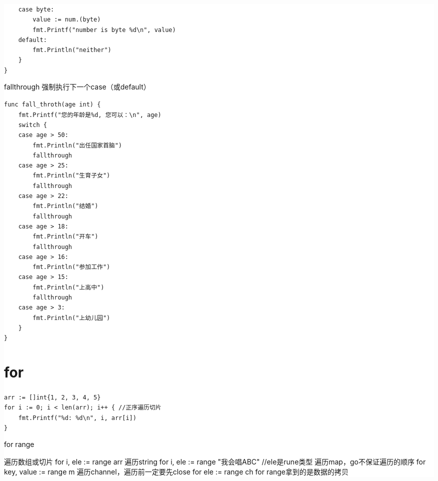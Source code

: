 ```
	case byte:
		value := num.(byte)
		fmt.Printf("number is byte %d\n", value)
	default:
		fmt.Println("neither")
	}
}
```

fallthrough 强制执行下一个case（或default）
```
func fall_throth(age int) {
	fmt.Printf("您的年龄是%d, 您可以：\n", age)
	switch {
	case age > 50:
		fmt.Println("出任国家首脑")
		fallthrough
	case age > 25:
		fmt.Println("生育子女")
		fallthrough
	case age > 22:
		fmt.Println("结婚")
		fallthrough
	case age > 18:
		fmt.Println("开车")
		fallthrough
	case age > 16:
		fmt.Println("参加工作")
	case age > 15:
		fmt.Println("上高中")
		fallthrough
	case age > 3:
		fmt.Println("上幼儿园")
	}
}
```

# for
```
arr := []int{1, 2, 3, 4, 5}
for i := 0; i < len(arr); i++ { //正序遍历切片
	fmt.Printf("%d: %d\n", i, arr[i])
}
```

for range

遍历数组或切片
for i, ele := range arr
遍历string
for i, ele := range "我会唱ABC" //ele是rune类型
遍历map，go不保证遍历的顺序
for key, value := range m
遍历channel，遍历前一定要先close
for ele := range ch
for range拿到的是数据的拷贝
